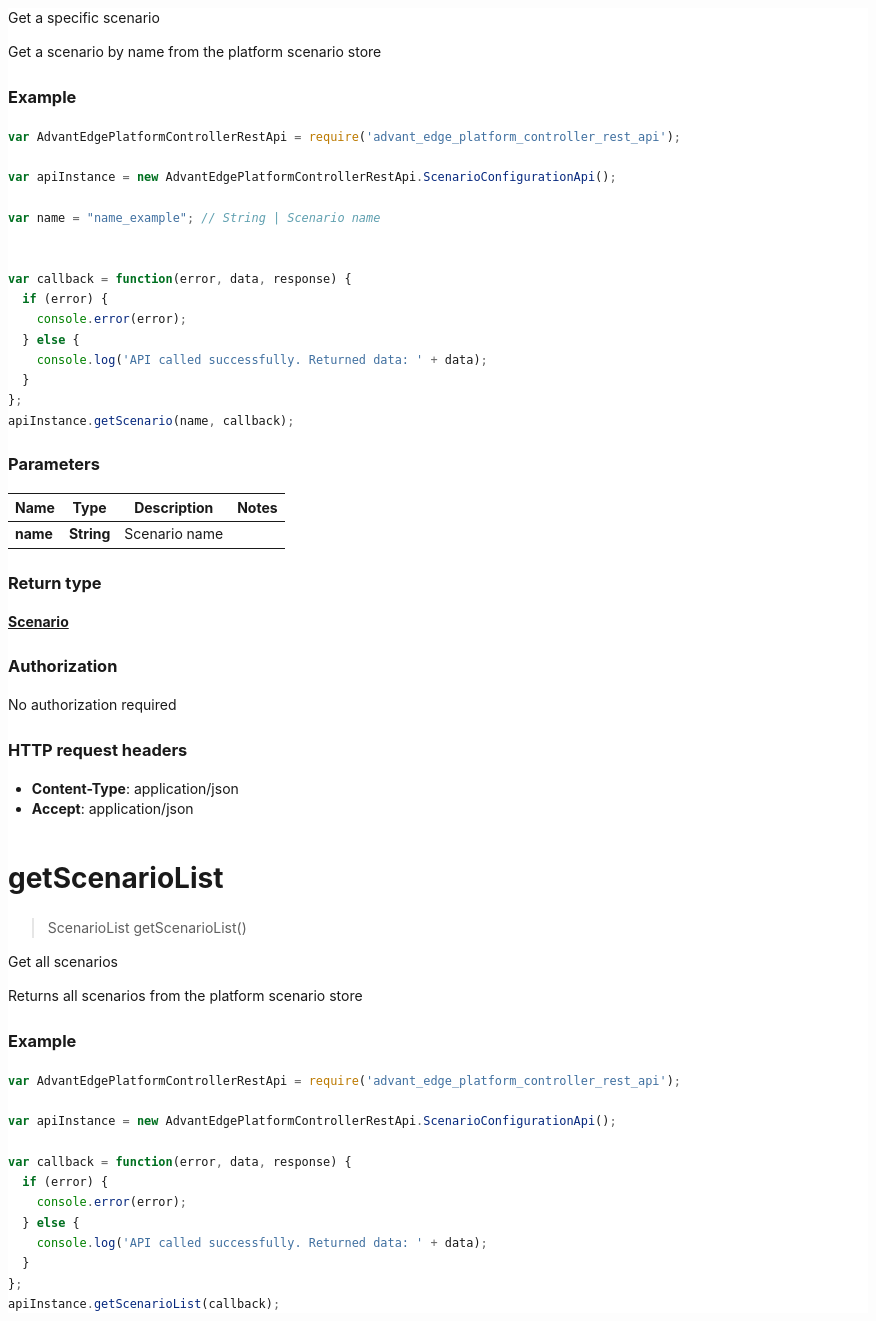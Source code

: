 Get a specific scenario

Get a scenario by name from the platform scenario store

### Example
```javascript
var AdvantEdgePlatformControllerRestApi = require('advant_edge_platform_controller_rest_api');

var apiInstance = new AdvantEdgePlatformControllerRestApi.ScenarioConfigurationApi();

var name = "name_example"; // String | Scenario name


var callback = function(error, data, response) {
  if (error) {
    console.error(error);
  } else {
    console.log('API called successfully. Returned data: ' + data);
  }
};
apiInstance.getScenario(name, callback);
```

### Parameters

Name | Type | Description  | Notes
------------- | ------------- | ------------- | -------------
 **name** | **String**| Scenario name | 

### Return type

[**Scenario**](Scenario.md)

### Authorization

No authorization required

### HTTP request headers

 - **Content-Type**: application/json
 - **Accept**: application/json

<a name="getScenarioList"></a>
# **getScenarioList**
> ScenarioList getScenarioList()

Get all scenarios

Returns all scenarios from the platform scenario store

### Example
```javascript
var AdvantEdgePlatformControllerRestApi = require('advant_edge_platform_controller_rest_api');

var apiInstance = new AdvantEdgePlatformControllerRestApi.ScenarioConfigurationApi();

var callback = function(error, data, response) {
  if (error) {
    console.error(error);
  } else {
    console.log('API called successfully. Returned data: ' + data);
  }
};
apiInstance.getScenarioList(callback);
```